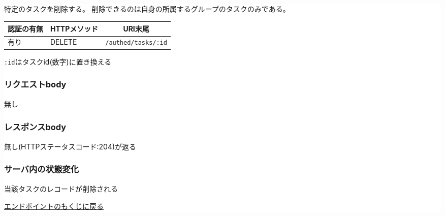 特定のタスクを削除する。
削除できるのは自身の所属するグループのタスクのみである。

| 認証の有無 | HTTPメソッド | URI末尾 |
----|----|----
| 有り | DELETE | `/authed/tasks/:id` |

`:id`はタスクid(数字)に置き換える

### リクエストbody

無し

### レスポンスbody

無し(HTTPステータスコード:204)が返る

### サーバ内の状態変化

当該タスクのレコードが削除される

[エンドポイントのもくじに戻る](index.md)
